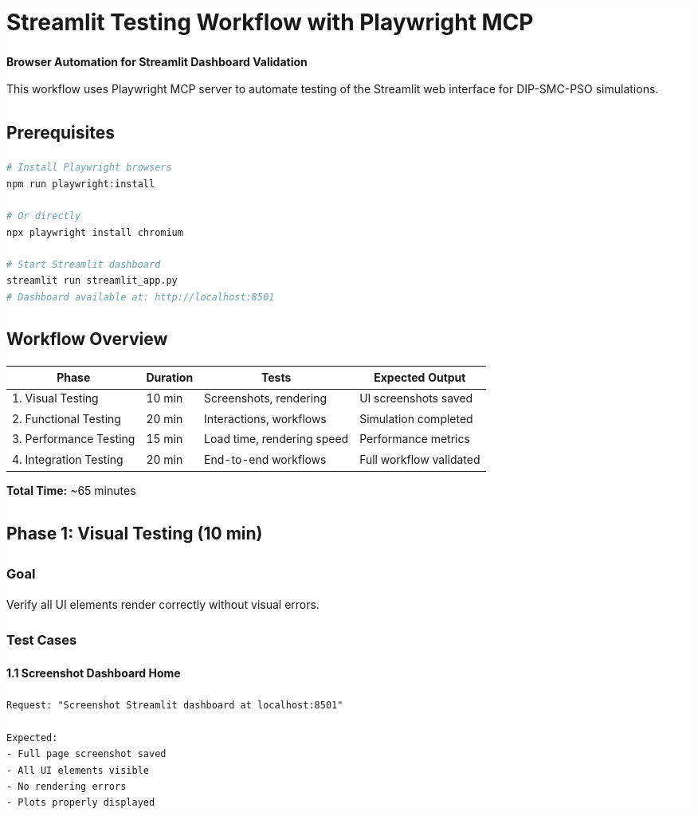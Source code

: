 # Streamlit Testing Workflow with Playwright MCP

**Browser Automation for Streamlit Dashboard Validation**

This workflow uses Playwright MCP server to automate testing of the Streamlit web interface for DIP-SMC-PSO simulations.

## Prerequisites

```bash
# Install Playwright browsers
npm run playwright:install

# Or directly
npx playwright install chromium

# Start Streamlit dashboard
streamlit run streamlit_app.py
# Dashboard available at: http://localhost:8501
```

## Workflow Overview

| Phase | Duration | Tests | Expected Output |
|-------|----------|-------|-----------------|
| 1. Visual Testing | 10 min | Screenshots, rendering | UI screenshots saved |
| 2. Functional Testing | 20 min | Interactions, workflows | Simulation completed |
| 3. Performance Testing | 15 min | Load time, rendering speed | Performance metrics |
| 4. Integration Testing | 20 min | End-to-end workflows | Full workflow validated |

**Total Time:** ~65 minutes

## Phase 1: Visual Testing (10 min)

### Goal
Verify all UI elements render correctly without visual errors.

### Test Cases

#### 1.1 Screenshot Dashboard Home
```plaintext
Request: "Screenshot Streamlit dashboard at localhost:8501"

Expected:
- Full page screenshot saved
- All UI elements visible
- No rendering errors
- Plots properly displayed
```

